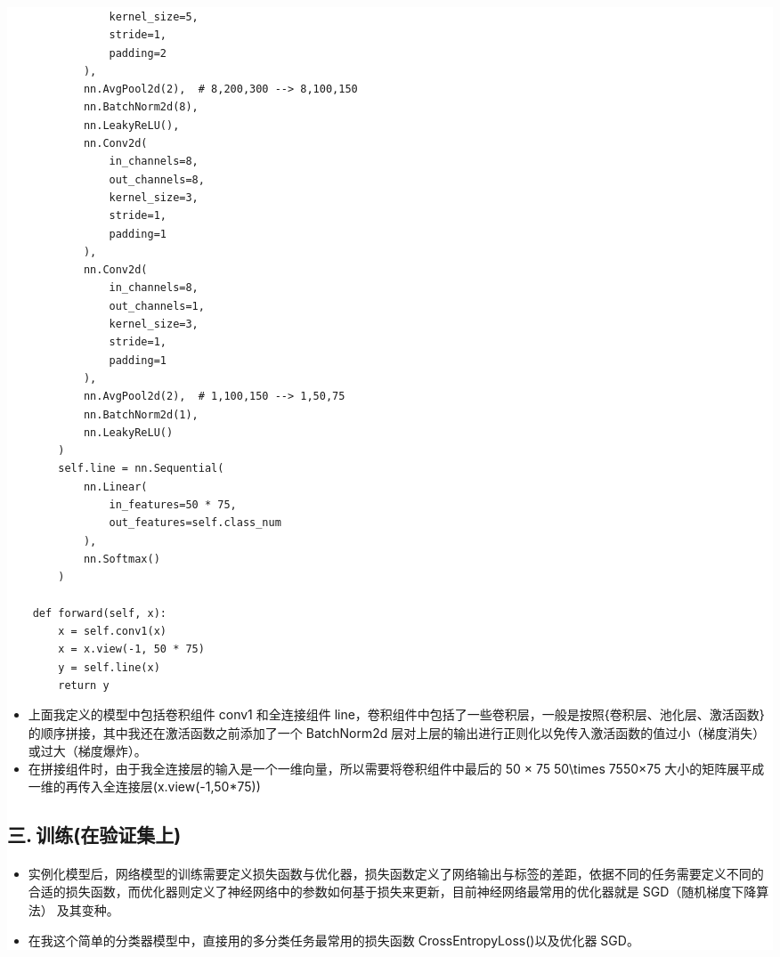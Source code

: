 ```
                kernel_size=5,
                stride=1,
                padding=2
            ),
            nn.AvgPool2d(2),  # 8,200,300 --> 8,100,150
            nn.BatchNorm2d(8),
            nn.LeakyReLU(),
            nn.Conv2d(
                in_channels=8,
                out_channels=8,
                kernel_size=3,
                stride=1,
                padding=1
            ),
            nn.Conv2d(
                in_channels=8,
                out_channels=1,
                kernel_size=3,
                stride=1,
                padding=1
            ),
            nn.AvgPool2d(2),  # 1,100,150 --> 1,50,75
            nn.BatchNorm2d(1),
            nn.LeakyReLU()
        )
        self.line = nn.Sequential(
            nn.Linear(
                in_features=50 * 75,
                out_features=self.class_num
            ),
            nn.Softmax()
        )

    def forward(self, x):
        x = self.conv1(x)
        x = x.view(-1, 50 * 75)
        y = self.line(x)
        return y
```

- 上面我定义的模型中包括卷积组件 conv1 和全连接组件 line，卷积组件中包括了一些卷积层，一般是按照{卷积层、池化层、激活函数}的顺序拼接，其中我还在激活函数之前添加了一个 BatchNorm2d 层对上层的输出进行正则化以免传入激活函数的值过小（梯度消失）或过大（梯度爆炸）。
- 在拼接组件时，由于我全连接层的输入是一个一维向量，所以需要将卷积组件中最后的 50 × 75 50\times 7550×75 大小的矩阵展平成一维的再传入全连接层(x.view(-1,50\*75))

## 三. 训练(在验证集上)

- 实例化模型后，网络模型的训练需要定义损失函数与优化器，损失函数定义了网络输出与标签的差距，依据不同的任务需要定义不同的合适的损失函数，而优化器则定义了神经网络中的参数如何基于损失来更新，目前神经网络最常用的优化器就是 SGD（随机梯度下降算法） 及其变种。

- 在我这个简单的分类器模型中，直接用的多分类任务最常用的损失函数 CrossEntropyLoss()以及优化器 SGD。
